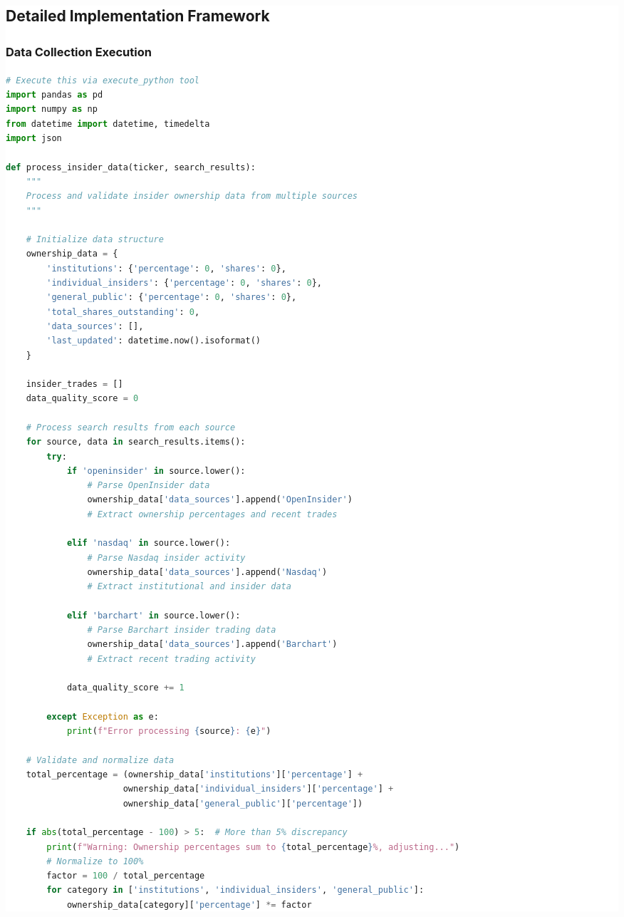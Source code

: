 ## Detailed Implementation Framework

### Data Collection Execution

```python
# Execute this via execute_python tool
import pandas as pd
import numpy as np
from datetime import datetime, timedelta
import json

def process_insider_data(ticker, search_results):
    """
    Process and validate insider ownership data from multiple sources
    """
    
    # Initialize data structure
    ownership_data = {
        'institutions': {'percentage': 0, 'shares': 0},
        'individual_insiders': {'percentage': 0, 'shares': 0}, 
        'general_public': {'percentage': 0, 'shares': 0},
        'total_shares_outstanding': 0,
        'data_sources': [],
        'last_updated': datetime.now().isoformat()
    }
    
    insider_trades = []
    data_quality_score = 0
    
    # Process search results from each source
    for source, data in search_results.items():
        try:
            if 'openinsider' in source.lower():
                # Parse OpenInsider data
                ownership_data['data_sources'].append('OpenInsider')
                # Extract ownership percentages and recent trades
                
            elif 'nasdaq' in source.lower():
                # Parse Nasdaq insider activity
                ownership_data['data_sources'].append('Nasdaq')
                # Extract institutional and insider data
                
            elif 'barchart' in source.lower():
                # Parse Barchart insider trading data
                ownership_data['data_sources'].append('Barchart')
                # Extract recent trading activity
                
            data_quality_score += 1
            
        except Exception as e:
            print(f"Error processing {source}: {e}")
    
    # Validate and normalize data
    total_percentage = (ownership_data['institutions']['percentage'] + 
                       ownership_data['individual_insiders']['percentage'] + 
                       ownership_data['general_public']['percentage'])
    
    if abs(total_percentage - 100) > 5:  # More than 5% discrepancy
        print(f"Warning: Ownership percentages sum to {total_percentage}%, adjusting...")
        # Normalize to 100%
        factor = 100 / total_percentage
        for category in ['institutions', 'individual_insiders', 'general_public']:
            ownership_data[category]['percentage'] *= factor
```